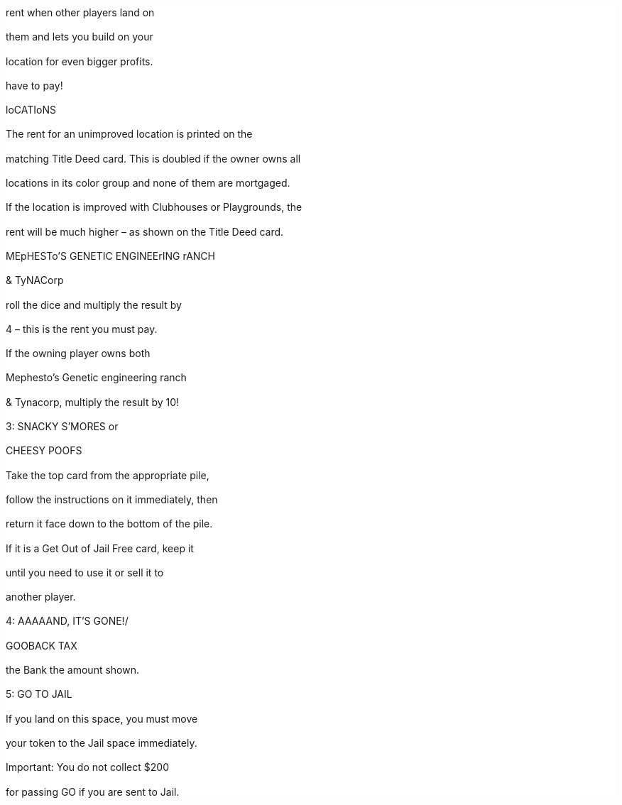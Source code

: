 rent when other players land on

them and lets you build on your

location for even bigger profits.

have to pay!

loCATIoNS

The rent for an unimproved location is printed on the

matching Title Deed card. This is doubled if the owner owns all

locations in its color group and none of them are mortgaged.

If the location is improved with Clubhouses or Playgrounds, the

rent will be much higher – as shown on the Title Deed card.

MEpHESTo’S GENETIC ENGINEErING rANCH

& TyNACorp

roll the dice and multiply the result by

4 – this is the rent you must pay.

If the owning player owns both

Mephesto’s Genetic engineering ranch

& Tynacorp, multiply the result by 10!

3:  SNACKY S’MORES or

CHEESY POOFS

Take the top card from the appropriate pile,

follow the instructions on it immediately, then

return it face down to the bottom of the pile.

If it is a Get Out of Jail Free card, keep it

until you need to use it or sell it to

another player.

4:  AAAAAND, IT’S GONE!/

GOOBACK TAX

the Bank the amount shown.

5: GO TO JAIL

If you land on this space, you must move

your token to the Jail space immediately.

Important: You do not collect $200

for passing GO if you are sent to Jail.
